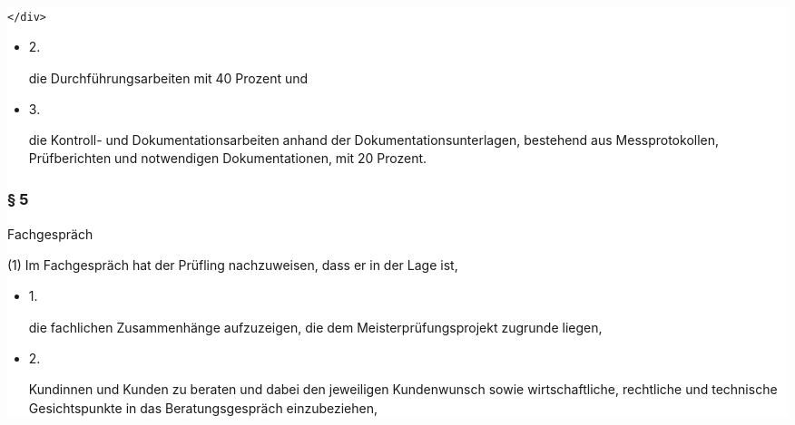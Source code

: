     </div>

  - 2\.
    
    <div>
    
    die Durchführungsarbeiten mit 40 Prozent und
    
    </div>

  - 3\.
    
    <div>
    
    die Kontroll- und Dokumentationsarbeiten anhand der
    Dokumentationsunterlagen, bestehend aus Messprotokollen,
    Prüfberichten und notwendigen Dokumentationen, mit 20 Prozent.
    
    </div>

</div>

</div>

</div>

</div>

<span id="BJNR03E0C0024BJNE000500000.html"></span>

### § 5  
Fachgespräch

<div>

<div class="jnhtml">

<div>

<div class="jurAbsatz">

(1) Im Fachgespräch hat der Prüfling nachzuweisen, dass er in der Lage
ist,

  - 1\.
    
    <div>
    
    die fachlichen Zusammenhänge aufzuzeigen, die dem
    Meisterprüfungsprojekt zugrunde liegen,
    
    </div>

  - 2\.
    
    <div>
    
    Kundinnen und Kunden zu beraten und dabei den jeweiligen
    Kundenwunsch sowie wirtschaftliche, rechtliche und technische
    Gesichtspunkte in das Beratungsgespräch einzubeziehen,
    
    </div>
